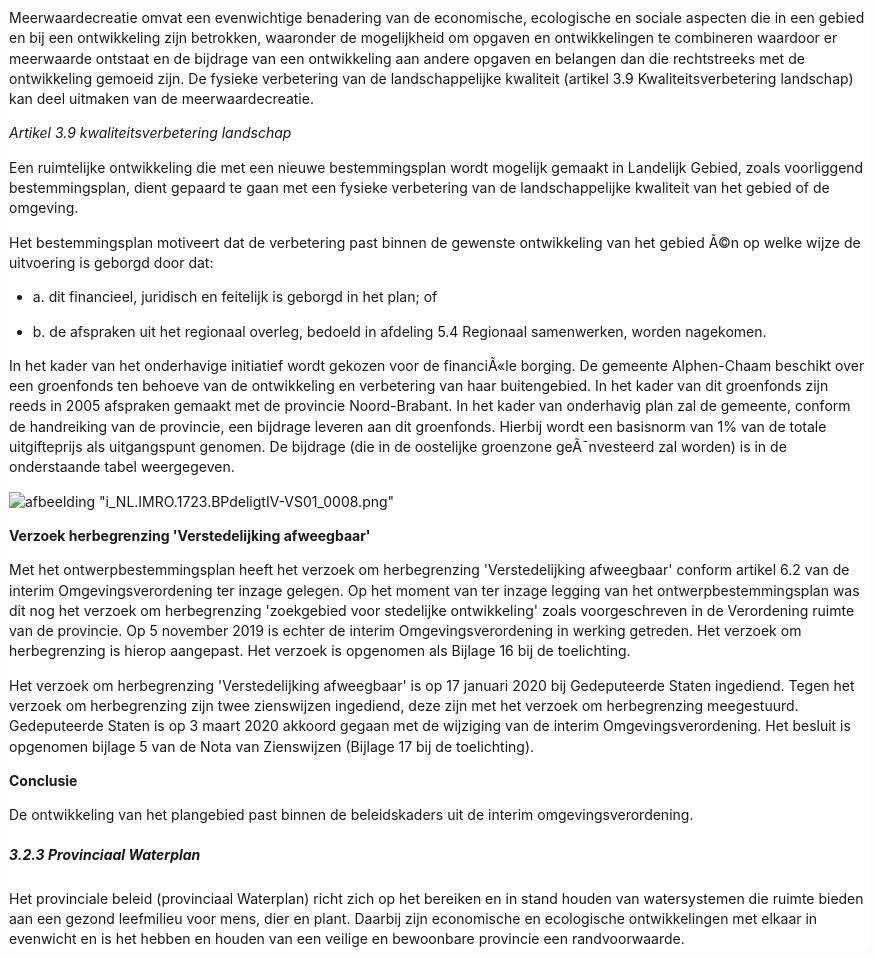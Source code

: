 Meerwaardecreatie omvat een evenwichtige benadering van de economische, ecologische en sociale aspecten die in een gebied en bij een ontwikkeling zijn betrokken, waaronder de mogelijkheid om opgaven en ontwikkelingen te combineren waardoor er meerwaarde ontstaat en de bijdrage van een ontwikkeling aan andere opgaven en belangen dan die rechtstreeks met de ontwikkeling gemoeid zijn. De fysieke verbetering van de landschappelijke kwaliteit (artikel 3\.9 Kwaliteitsverbetering landschap) kan deel uitmaken van de meerwaardecreatie.

*Artikel 3\.9 kwaliteitsverbetering landschap*

Een ruimtelijke ontwikkeling die met een nieuwe bestemmingsplan wordt mogelijk gemaakt in Landelijk Gebied, zoals voorliggend bestemmingsplan, dient gepaard te gaan met een fysieke verbetering van de landschappelijke kwaliteit van het gebied of de omgeving.

Het bestemmingsplan motiveert dat de verbetering past binnen de gewenste ontwikkeling van het gebied Ã©n op welke wijze de uitvoering is geborgd door dat:

* a. dit financieel, juridisch en feitelijk is geborgd in het plan; of

* b. de afspraken uit het regionaal overleg, bedoeld in afdeling 5\.4 Regionaal samenwerken, worden nagekomen.

In het kader van het onderhavige initiatief wordt gekozen voor de financiÃ«le borging. De gemeente Alphen\-Chaam beschikt over een groenfonds ten behoeve van de ontwikkeling en verbetering van haar buitengebied. In het kader van dit groenfonds zijn reeds in 2005 afspraken gemaakt met de provincie Noord\-Brabant. In het kader van onderhavig plan zal de gemeente, conform de handreiking van de provincie, een bijdrage leveren aan dit groenfonds. Hierbij wordt een basisnorm van 1% van de totale uitgifteprijs als uitgangspunt genomen. De bijdrage (die in de oostelijke groenzone geÃ¯nvesteerd zal worden) is in de onderstaande tabel weergegeven.

![afbeelding "i_NL.IMRO.1723.BPdeligtIV-VS01_0008.png"](i_NL.IMRO.1723.BPdeligtIV-VS01_0008.png)

**Verzoek herbegrenzing 'Verstedelijking afweegbaar'**

Met het ontwerpbestemmingsplan heeft het verzoek om herbegrenzing 'Verstedelijking afweegbaar' conform artikel 6\.2 van de interim Omgevingsverordening ter inzage gelegen. Op het moment van ter inzage legging van het ontwerpbestemmingsplan was dit nog het verzoek om herbegrenzing 'zoekgebied voor stedelijke ontwikkeling' zoals voorgeschreven in de Verordening ruimte van de provincie. Op 5 november 2019 is echter de interim Omgevingsverordening in werking getreden. Het verzoek om herbegrenzing is hierop aangepast. Het verzoek is opgenomen als Bijlage 16 bij de toelichting.

Het verzoek om herbegrenzing 'Verstedelijking afweegbaar' is op 17 januari 2020 bij Gedeputeerde Staten ingediend. Tegen het verzoek om herbegrenzing zijn twee zienswijzen ingediend, deze zijn met het verzoek om herbegrenzing meegestuurd. Gedeputeerde Staten is op 3 maart 2020 akkoord gegaan met de wijziging van de interim Omgevingsverordening. Het besluit is opgenomen bijlage 5 van de Nota van Zienswijzen (Bijlage 17 bij de toelichting).

**Conclusie**

De ontwikkeling van het plangebied past binnen de beleidskaders uit de interim omgevingsverordening.

##### 3\.2\.3 Provinciaal Waterplan

Het provinciale beleid (provinciaal Waterplan) richt zich op het bereiken en in stand houden van watersystemen die ruimte bieden aan een gezond leefmilieu voor mens, dier en plant. Daarbij zijn economische en ecologische ontwikkelingen met elkaar in evenwicht en is het hebben en houden van een veilige en bewoonbare provincie een randvoorwaarde.
